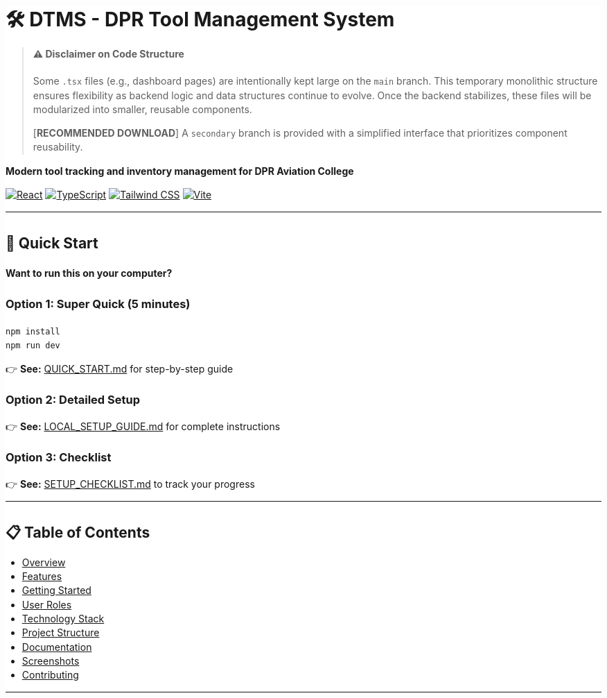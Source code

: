 # 🛠️ DTMS - DPR Tool Management System

> #### ⚠️ Disclaimer on Code Structure
>
> Some `.tsx` files (e.g., dashboard pages) are intentionally kept large on the `main` branch. This temporary monolithic structure ensures flexibility as backend logic and data structures continue to evolve. Once the backend stabilizes, these files will be modularized into smaller, reusable components.
>
> [**RECOMMENDED DOWNLOAD**] A `secondary` branch is provided with a simplified interface that prioritizes component reusability.

**Modern tool tracking and inventory management for DPR Aviation College**

[![React](https://img.shields.io/badge/React-18.3.1-blue.svg)](https://react.dev/)
[![TypeScript](https://img.shields.io/badge/TypeScript-5.5.3-blue.svg)](https://www.typescriptlang.org/)
[![Tailwind CSS](https://img.shields.io/badge/Tailwind-4.0.0-38B2AC.svg)](https://tailwindcss.com/)
[![Vite](https://img.shields.io/badge/Vite-5.4.2-646CFF.svg)](https://vitejs.dev/)

---

## 🚀 Quick Start

**Want to run this on your computer?**

### Option 1: Super Quick (5 minutes)

```bash
npm install
npm run dev
```

👉 **See:** [QUICK_START.md](doc/QUICK_START.md) for step-by-step guide

### Option 2: Detailed Setup

👉 **See:** [LOCAL_SETUP_GUIDE.md](doc/LOCAL_SETUP_GUIDE.md) for complete instructions

### Option 3: Checklist

👉 **See:** [SETUP_CHECKLIST.md](doc/SETUP_CHECKLIST.md) to track your progress

---

## 📋 Table of Contents

-   [Overview](#-overview)
-   [Features](#-features)
-   [Getting Started](#-getting-started)
-   [User Roles](#-user-roles)
-   [Technology Stack](#-technology-stack)
-   [Project Structure](#-project-structure)
-   [Documentation](#-documentation)
-   [Screenshots](#-screenshots)
-   [Contributing](#-contributing)

---